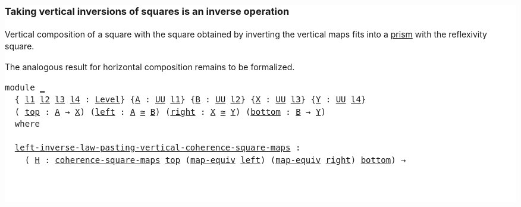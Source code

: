 ### Taking vertical inversions of squares is an inverse operation

Vertical composition of a square with the square obtained by inverting the
vertical maps fits into a [prism](foundation.commuting-prisms-of-maps.md) with
the reflexivity square.

The analogous result for horizontal composition remains to be formalized.

<pre class="Agda"><a id="4549" class="Keyword">module</a> <a id="4556" href="foundation.commuting-squares-of-maps.html#4556" class="Module">_</a>
  <a id="4560" class="Symbol">{</a> <a id="4562" href="foundation.commuting-squares-of-maps.html#4562" class="Bound">l1</a> <a id="4565" href="foundation.commuting-squares-of-maps.html#4565" class="Bound">l2</a> <a id="4568" href="foundation.commuting-squares-of-maps.html#4568" class="Bound">l3</a> <a id="4571" href="foundation.commuting-squares-of-maps.html#4571" class="Bound">l4</a> <a id="4574" class="Symbol">:</a> <a id="4576" href="Agda.Primitive.html#742" class="Postulate">Level</a><a id="4581" class="Symbol">}</a> <a id="4583" class="Symbol">{</a><a id="4584" href="foundation.commuting-squares-of-maps.html#4584" class="Bound">A</a> <a id="4586" class="Symbol">:</a> <a id="4588" href="Agda.Primitive.html#388" class="Primitive">UU</a> <a id="4591" href="foundation.commuting-squares-of-maps.html#4562" class="Bound">l1</a><a id="4593" class="Symbol">}</a> <a id="4595" class="Symbol">{</a><a id="4596" href="foundation.commuting-squares-of-maps.html#4596" class="Bound">B</a> <a id="4598" class="Symbol">:</a> <a id="4600" href="Agda.Primitive.html#388" class="Primitive">UU</a> <a id="4603" href="foundation.commuting-squares-of-maps.html#4565" class="Bound">l2</a><a id="4605" class="Symbol">}</a> <a id="4607" class="Symbol">{</a><a id="4608" href="foundation.commuting-squares-of-maps.html#4608" class="Bound">X</a> <a id="4610" class="Symbol">:</a> <a id="4612" href="Agda.Primitive.html#388" class="Primitive">UU</a> <a id="4615" href="foundation.commuting-squares-of-maps.html#4568" class="Bound">l3</a><a id="4617" class="Symbol">}</a> <a id="4619" class="Symbol">{</a><a id="4620" href="foundation.commuting-squares-of-maps.html#4620" class="Bound">Y</a> <a id="4622" class="Symbol">:</a> <a id="4624" href="Agda.Primitive.html#388" class="Primitive">UU</a> <a id="4627" href="foundation.commuting-squares-of-maps.html#4571" class="Bound">l4</a><a id="4629" class="Symbol">}</a>
  <a id="4633" class="Symbol">(</a> <a id="4635" href="foundation.commuting-squares-of-maps.html#4635" class="Bound">top</a> <a id="4639" class="Symbol">:</a> <a id="4641" href="foundation.commuting-squares-of-maps.html#4584" class="Bound">A</a> <a id="4643" class="Symbol">→</a> <a id="4645" href="foundation.commuting-squares-of-maps.html#4608" class="Bound">X</a><a id="4646" class="Symbol">)</a> <a id="4648" class="Symbol">(</a><a id="4649" href="foundation.commuting-squares-of-maps.html#4649" class="Bound">left</a> <a id="4654" class="Symbol">:</a> <a id="4656" href="foundation.commuting-squares-of-maps.html#4584" class="Bound">A</a> <a id="4658" href="foundation-core.equivalences.html#2554" class="Function Operator">≃</a> <a id="4660" href="foundation.commuting-squares-of-maps.html#4596" class="Bound">B</a><a id="4661" class="Symbol">)</a> <a id="4663" class="Symbol">(</a><a id="4664" href="foundation.commuting-squares-of-maps.html#4664" class="Bound">right</a> <a id="4670" class="Symbol">:</a> <a id="4672" href="foundation.commuting-squares-of-maps.html#4608" class="Bound">X</a> <a id="4674" href="foundation-core.equivalences.html#2554" class="Function Operator">≃</a> <a id="4676" href="foundation.commuting-squares-of-maps.html#4620" class="Bound">Y</a><a id="4677" class="Symbol">)</a> <a id="4679" class="Symbol">(</a><a id="4680" href="foundation.commuting-squares-of-maps.html#4680" class="Bound">bottom</a> <a id="4687" class="Symbol">:</a> <a id="4689" href="foundation.commuting-squares-of-maps.html#4596" class="Bound">B</a> <a id="4691" class="Symbol">→</a> <a id="4693" href="foundation.commuting-squares-of-maps.html#4620" class="Bound">Y</a><a id="4694" class="Symbol">)</a>
  <a id="4698" class="Keyword">where</a>

  <a id="4707" href="foundation.commuting-squares-of-maps.html#4707" class="Function">left-inverse-law-pasting-vertical-coherence-square-maps</a> <a id="4763" class="Symbol">:</a>
    <a id="4769" class="Symbol">(</a> <a id="4771" href="foundation.commuting-squares-of-maps.html#4771" class="Bound">H</a> <a id="4773" class="Symbol">:</a> <a id="4775" href="foundation-core.commuting-squares-of-maps.html#1303" class="Function">coherence-square-maps</a> <a id="4797" href="foundation.commuting-squares-of-maps.html#4635" class="Bound">top</a> <a id="4801" class="Symbol">(</a><a id="4802" href="foundation-core.equivalences.html#2754" class="Function">map-equiv</a> <a id="4812" href="foundation.commuting-squares-of-maps.html#4649" class="Bound">left</a><a id="4816" class="Symbol">)</a> <a id="4818" class="Symbol">(</a><a id="4819" href="foundation-core.equivalences.html#2754" class="Function">map-equiv</a> <a id="4829" href="foundation.commuting-squares-of-maps.html#4664" class="Bound">right</a><a id="4834" class="Symbol">)</a> <a id="4836" href="foundation.commuting-squares-of-maps.html#4680" class="Bound">bottom</a><a id="4842" class="Symbol">)</a> <a id="4844" class="Symbol">→</a>